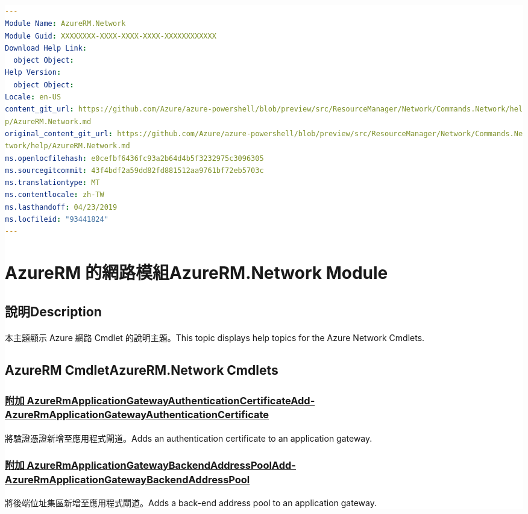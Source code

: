 ```yaml
---
Module Name: AzureRM.Network
Module Guid: XXXXXXXX-XXXX-XXXX-XXXX-XXXXXXXXXXXX
Download Help Link:
  object Object: 
Help Version:
  object Object: 
Locale: en-US
content_git_url: https://github.com/Azure/azure-powershell/blob/preview/src/ResourceManager/Network/Commands.Network/help/AzureRM.Network.md
original_content_git_url: https://github.com/Azure/azure-powershell/blob/preview/src/ResourceManager/Network/Commands.Network/help/AzureRM.Network.md
ms.openlocfilehash: e0cefbf6436fc93a2b64d4b5f3232975c3096305
ms.sourcegitcommit: 43f4bdf2a59dd82fd881512aa9761bf72eb5703c
ms.translationtype: MT
ms.contentlocale: zh-TW
ms.lasthandoff: 04/23/2019
ms.locfileid: "93441824"
---
```

# <span data-ttu-id="73730-101">AzureRM 的網路模組</span><span class="sxs-lookup"><span data-stu-id="73730-101">AzureRM.Network Module</span></span>
## <span data-ttu-id="73730-102">說明</span><span class="sxs-lookup"><span data-stu-id="73730-102">Description</span></span>
<span data-ttu-id="73730-103">本主題顯示 Azure 網路 Cmdlet 的說明主題。</span><span class="sxs-lookup"><span data-stu-id="73730-103">This topic displays help topics for the Azure Network Cmdlets.</span></span>

## <span data-ttu-id="73730-104">AzureRM Cmdlet</span><span class="sxs-lookup"><span data-stu-id="73730-104">AzureRM.Network Cmdlets</span></span>
### [<span data-ttu-id="73730-105">附加 AzureRmApplicationGatewayAuthenticationCertificate</span><span class="sxs-lookup"><span data-stu-id="73730-105">Add-AzureRmApplicationGatewayAuthenticationCertificate</span></span>](Add-AzureRmApplicationGatewayAuthenticationCertificate.md)
<span data-ttu-id="73730-106">將驗證憑證新增至應用程式閘道。</span><span class="sxs-lookup"><span data-stu-id="73730-106">Adds an authentication certificate to an application gateway.</span></span>

### [<span data-ttu-id="73730-107">附加 AzureRmApplicationGatewayBackendAddressPool</span><span class="sxs-lookup"><span data-stu-id="73730-107">Add-AzureRmApplicationGatewayBackendAddressPool</span></span>](Add-AzureRmApplicationGatewayBackendAddressPool.md)
<span data-ttu-id="73730-108">將後端位址集區新增至應用程式閘道。</span><span class="sxs-lookup"><span data-stu-id="73730-108">Adds a back-end address pool to an application gateway.</span></span>
